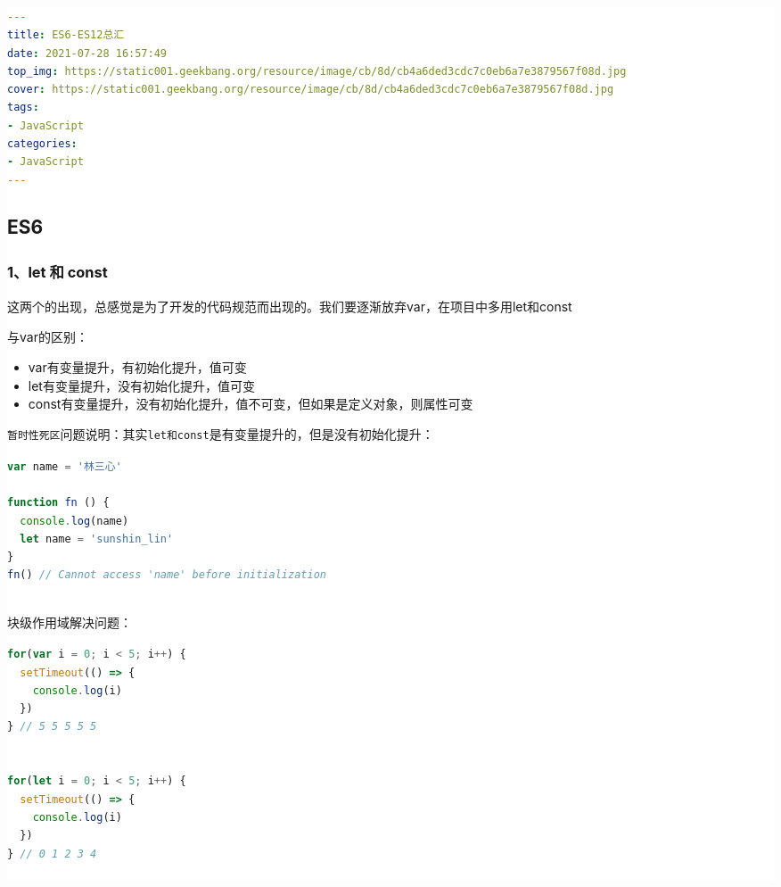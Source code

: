 ```yaml
---
title: ES6-ES12总汇
date: 2021-07-28 16:57:49
top_img: https://static001.geekbang.org/resource/image/cb/8d/cb4a6ded3cdc7c0eb6a7e3879567f08d.jpg
cover: https://static001.geekbang.org/resource/image/cb/8d/cb4a6ded3cdc7c0eb6a7e3879567f08d.jpg
tags:
- JavaScript
categories:
- JavaScript
---
```


## ES6

### 1、let 和 const

这两个的出现，总感觉是为了开发的代码规范而出现的。我们要逐渐放弃var，在项目中多用let和const

与var的区别：

- var有变量提升，有初始化提升，值可变
- let有变量提升，没有初始化提升，值可变
- const有变量提升，没有初始化提升，值不可变，但如果是定义对象，则属性可变

`暂时性死区`问题说明：其实`let和const`是有变量提升的，但是没有初始化提升：

```js
var name = '林三心'

function fn () {
  console.log(name)
  let name = 'sunshin_lin'
}
fn() // Cannot access 'name' before initialization
 
```

块级作用域解决问题：

```js
for(var i = 0; i < 5; i++) {
  setTimeout(() => {
    console.log(i)
  })
} // 5 5 5 5 5


for(let i = 0; i < 5; i++) {
  setTimeout(() => {
    console.log(i)
  })
} // 0 1 2 3 4
 
```

